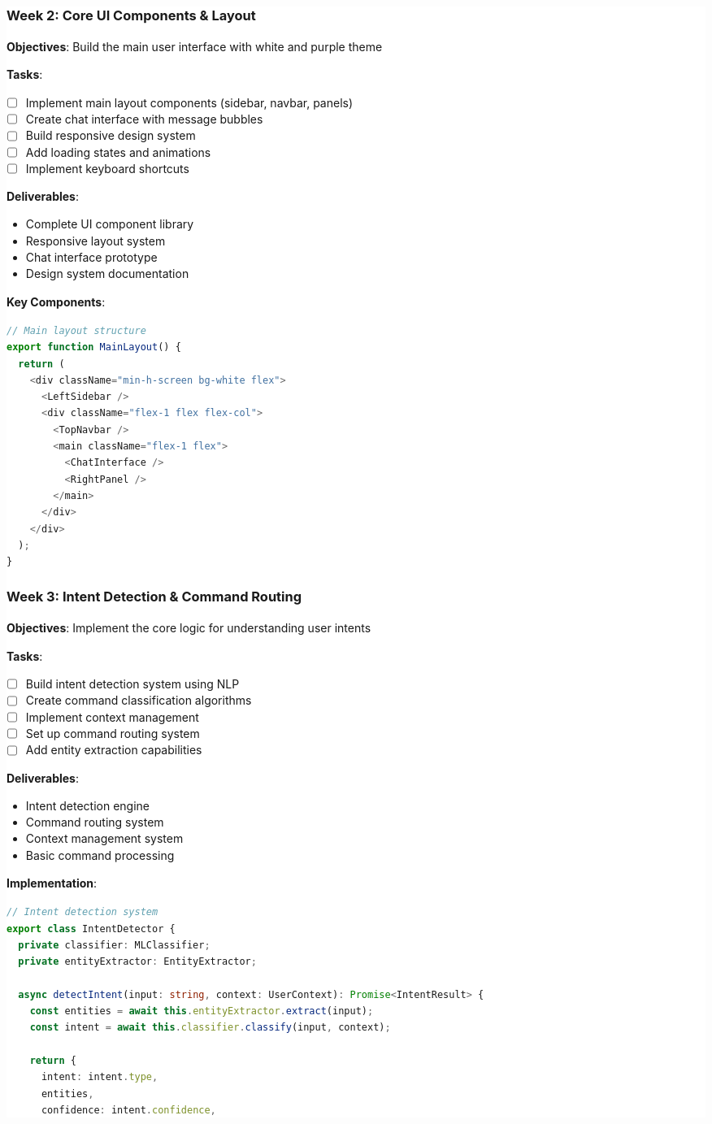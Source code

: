### Week 2: Core UI Components & Layout
**Objectives**: Build the main user interface with white and purple theme

**Tasks**:
- [ ] Implement main layout components (sidebar, navbar, panels)
- [ ] Create chat interface with message bubbles
- [ ] Build responsive design system
- [ ] Add loading states and animations
- [ ] Implement keyboard shortcuts

**Deliverables**:
- Complete UI component library
- Responsive layout system
- Chat interface prototype
- Design system documentation

**Key Components**:
```typescript
// Main layout structure
export function MainLayout() {
  return (
    <div className="min-h-screen bg-white flex">
      <LeftSidebar />
      <div className="flex-1 flex flex-col">
        <TopNavbar />
        <main className="flex-1 flex">
          <ChatInterface />
          <RightPanel />
        </main>
      </div>
    </div>
  );
}
```

### Week 3: Intent Detection & Command Routing
**Objectives**: Implement the core logic for understanding user intents

**Tasks**:
- [ ] Build intent detection system using NLP
- [ ] Create command classification algorithms
- [ ] Implement context management
- [ ] Set up command routing system
- [ ] Add entity extraction capabilities

**Deliverables**:
- Intent detection engine
- Command routing system
- Context management system
- Basic command processing

**Implementation**:
```typescript
// Intent detection system
export class IntentDetector {
  private classifier: MLClassifier;
  private entityExtractor: EntityExtractor;

  async detectIntent(input: string, context: UserContext): Promise<IntentResult> {
    const entities = await this.entityExtractor.extract(input);
    const intent = await this.classifier.classify(input, context);
    
    return {
      intent: intent.type,
      entities,
      confidence: intent.confidence,
```